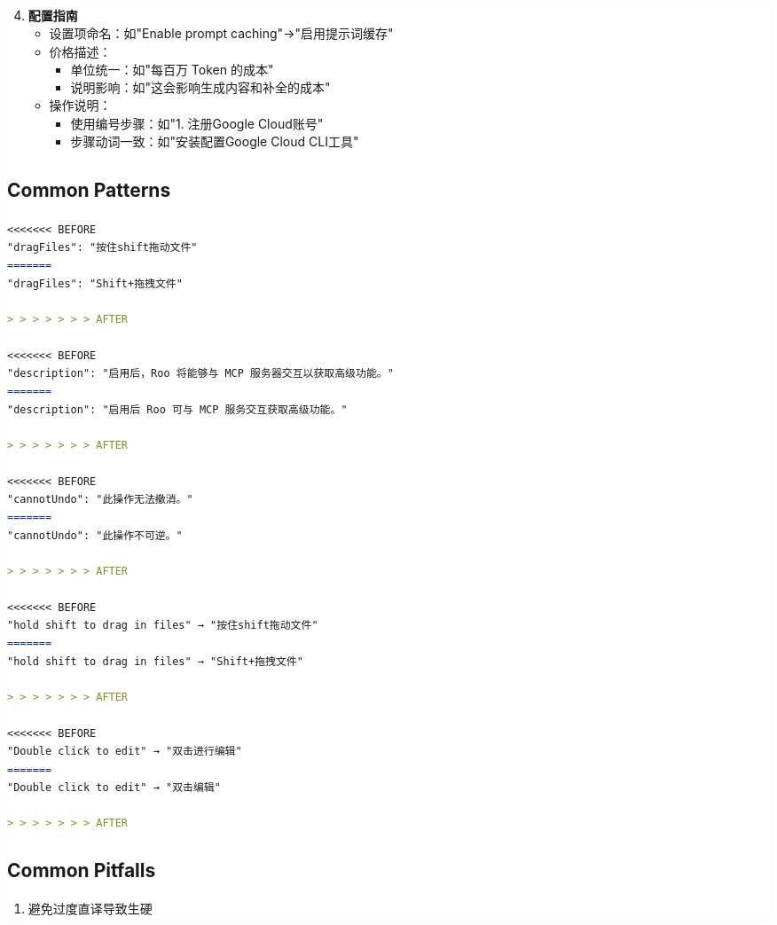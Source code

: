 4. **配置指南**
    - 设置项命名：如"Enable prompt caching"→"启用提示词缓存"
    - 价格描述：
        - 单位统一：如"每百万 Token 的成本"
        - 说明影响：如"这会影响生成内容和补全的成本"
    - 操作说明：
        - 使用编号步骤：如"1. 注册Google Cloud账号"
        - 步骤动词一致：如"安装配置Google Cloud CLI工具"

## Common Patterns

```markdown
<<<<<<< BEFORE
"dragFiles": "按住shift拖动文件"
=======
"dragFiles": "Shift+拖拽文件"

> > > > > > > AFTER

<<<<<<< BEFORE
"description": "启用后，Roo 将能够与 MCP 服务器交互以获取高级功能。"
=======
"description": "启用后 Roo 可与 MCP 服务交互获取高级功能。"

> > > > > > > AFTER

<<<<<<< BEFORE
"cannotUndo": "此操作无法撤消。"
=======
"cannotUndo": "此操作不可逆。"

> > > > > > > AFTER

<<<<<<< BEFORE
"hold shift to drag in files" → "按住shift拖动文件"
=======
"hold shift to drag in files" → "Shift+拖拽文件"

> > > > > > > AFTER

<<<<<<< BEFORE
"Double click to edit" → "双击进行编辑"
=======
"Double click to edit" → "双击编辑"

> > > > > > > AFTER
```

## Common Pitfalls

1. 避免过度直译导致生硬
